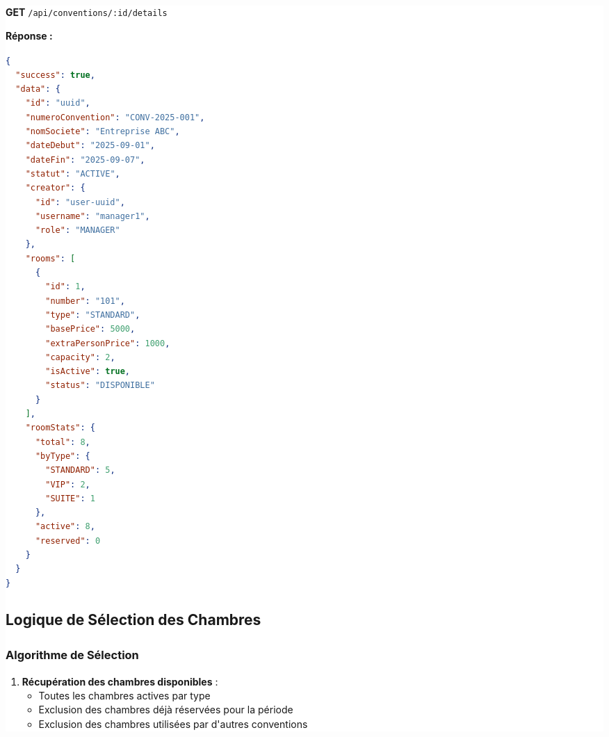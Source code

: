 **GET** `/api/conventions/:id/details`

**Réponse :**
```json
{
  "success": true,
  "data": {
    "id": "uuid",
    "numeroConvention": "CONV-2025-001",
    "nomSociete": "Entreprise ABC",
    "dateDebut": "2025-09-01",
    "dateFin": "2025-09-07",
    "statut": "ACTIVE",
    "creator": {
      "id": "user-uuid",
      "username": "manager1",
      "role": "MANAGER"
    },
    "rooms": [
      {
        "id": 1,
        "number": "101",
        "type": "STANDARD",
        "basePrice": 5000,
        "extraPersonPrice": 1000,
        "capacity": 2,
        "isActive": true,
        "status": "DISPONIBLE"
      }
    ],
    "roomStats": {
      "total": 8,
      "byType": {
        "STANDARD": 5,
        "VIP": 2,
        "SUITE": 1
      },
      "active": 8,
      "reserved": 0
    }
  }
}
```

## Logique de Sélection des Chambres

### Algorithme de Sélection

1. **Récupération des chambres disponibles** :
   - Toutes les chambres actives par type
   - Exclusion des chambres déjà réservées pour la période
   - Exclusion des chambres utilisées par d'autres conventions
